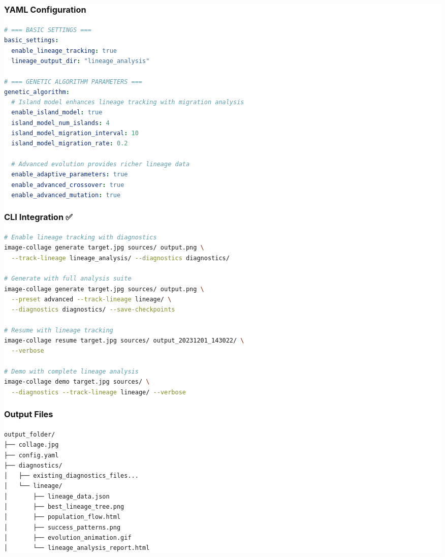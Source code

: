 ### YAML Configuration

```yaml
# === BASIC SETTINGS ===
basic_settings:
  enable_lineage_tracking: true
  lineage_output_dir: "lineage_analysis"

# === GENETIC ALGORITHM PARAMETERS ===
genetic_algorithm:
  # Island model enhances lineage tracking with migration analysis
  enable_island_model: true
  island_model_num_islands: 4
  island_model_migration_interval: 10
  island_model_migration_rate: 0.2

  # Advanced evolution provides richer lineage data
  enable_adaptive_parameters: true
  enable_advanced_crossover: true
  enable_advanced_mutation: true
```

### CLI Integration ✅

```bash
# Enable lineage tracking with diagnostics
image-collage generate target.jpg sources/ output.png \
  --track-lineage lineage_analysis/ --diagnostics diagnostics/

# Generate with full analysis suite
image-collage generate target.jpg sources/ output.png \
  --preset advanced --track-lineage lineage/ \
  --diagnostics diagnostics/ --save-checkpoints

# Resume with lineage tracking
image-collage resume target.jpg sources/ output_20231201_143022/ \
  --verbose

# Demo with complete lineage analysis
image-collage demo target.jpg sources/ \
  --diagnostics --track-lineage lineage/ --verbose
```

### Output Files
```
output_folder/
├── collage.jpg
├── config.yaml
├── diagnostics/
│   ├── existing_diagnostics_files...
│   └── lineage/
│       ├── lineage_data.json
│       ├── best_lineage_tree.png
│       ├── population_flow.html
│       ├── success_patterns.png
│       ├── evolution_animation.gif
│       └── lineage_analysis_report.html
```
